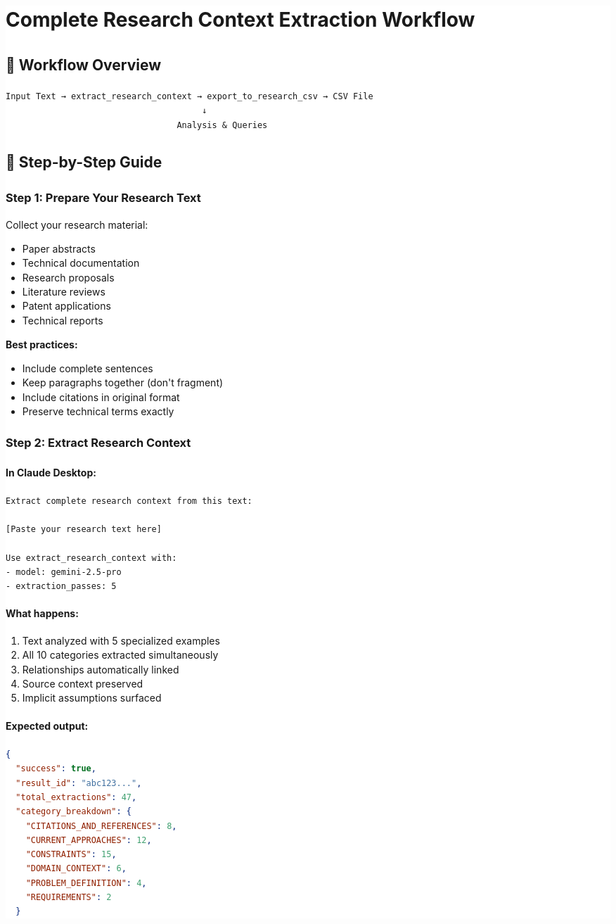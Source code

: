 # Complete Research Context Extraction Workflow

## 🎯 Workflow Overview

```
Input Text → extract_research_context → export_to_research_csv → CSV File
                                       ↓
                                  Analysis & Queries
```

## 📝 Step-by-Step Guide

### Step 1: Prepare Your Research Text

Collect your research material:
- Paper abstracts
- Technical documentation
- Research proposals
- Literature reviews
- Patent applications
- Technical reports

**Best practices:**
- Include complete sentences
- Keep paragraphs together (don't fragment)
- Include citations in original format
- Preserve technical terms exactly

### Step 2: Extract Research Context

#### In Claude Desktop:

```
Extract complete research context from this text:

[Paste your research text here]

Use extract_research_context with:
- model: gemini-2.5-pro
- extraction_passes: 5
```

#### What happens:
1. Text analyzed with 5 specialized examples
2. All 10 categories extracted simultaneously
3. Relationships automatically linked
4. Source context preserved
5. Implicit assumptions surfaced

#### Expected output:
```json
{
  "success": true,
  "result_id": "abc123...",
  "total_extractions": 47,
  "category_breakdown": {
    "CITATIONS_AND_REFERENCES": 8,
    "CURRENT_APPROACHES": 12,
    "CONSTRAINTS": 15,
    "DOMAIN_CONTEXT": 6,
    "PROBLEM_DEFINITION": 4,
    "REQUIREMENTS": 2
  }
```